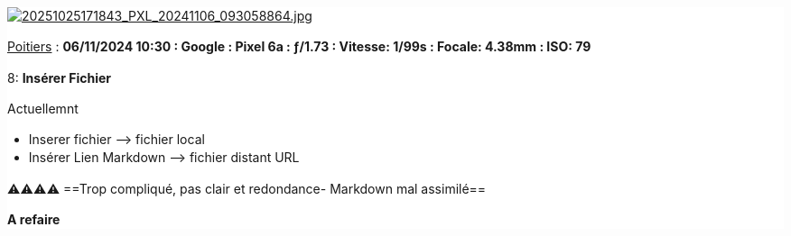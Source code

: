 [![20251025171843_PXL_20241106_093058864.jpg](images/20251025171843_PXL_20241106_093058864.jpg)](20251025171843_PXL_20241106_093058864.jpg) 

[Poitiers](https://www.openstreetmap.org/?mlat=46.565814&mlon=0.359097#map=16/46.565814/0.359097) : **06/11/2024 10:30 : Google : Pixel 6a : ƒ/1.73 : Vitesse: 1/99s : Focale: 4.38mm : ISO: 79**

8: **Insérer Fichier**

Actuellemnt 

- Inserer fichier --> fichier local
- Insérer Lien Markdown --> fichier distant URL

⚠️⚠️⚠️⚠️  ==Trop compliqué, pas clair et redondance- Markdown mal assimilé==

**A refaire**


 


